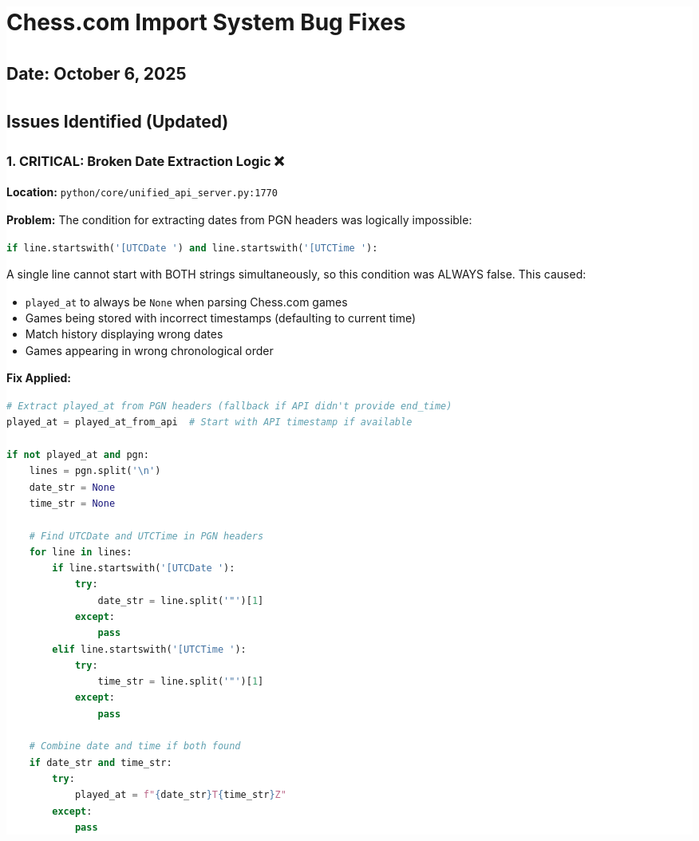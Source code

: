 # Chess.com Import System Bug Fixes

## Date: October 6, 2025

## Issues Identified (Updated)

### 1. **CRITICAL: Broken Date Extraction Logic** ❌
**Location:** `python/core/unified_api_server.py:1770`

**Problem:** The condition for extracting dates from PGN headers was logically impossible:
```python
if line.startswith('[UTCDate ') and line.startswith('[UTCTime '):
```

A single line cannot start with BOTH strings simultaneously, so this condition was ALWAYS false. This caused:
- `played_at` to always be `None` when parsing Chess.com games
- Games being stored with incorrect timestamps (defaulting to current time)
- Match history displaying wrong dates
- Games appearing in wrong chronological order

**Fix Applied:**
```python
# Extract played_at from PGN headers (fallback if API didn't provide end_time)
played_at = played_at_from_api  # Start with API timestamp if available

if not played_at and pgn:
    lines = pgn.split('\n')
    date_str = None
    time_str = None
    
    # Find UTCDate and UTCTime in PGN headers
    for line in lines:
        if line.startswith('[UTCDate '):
            try:
                date_str = line.split('"')[1]
            except:
                pass
        elif line.startswith('[UTCTime '):
            try:
                time_str = line.split('"')[1]
            except:
                pass
    
    # Combine date and time if both found
    if date_str and time_str:
        try:
            played_at = f"{date_str}T{time_str}Z"
        except:
            pass
```
